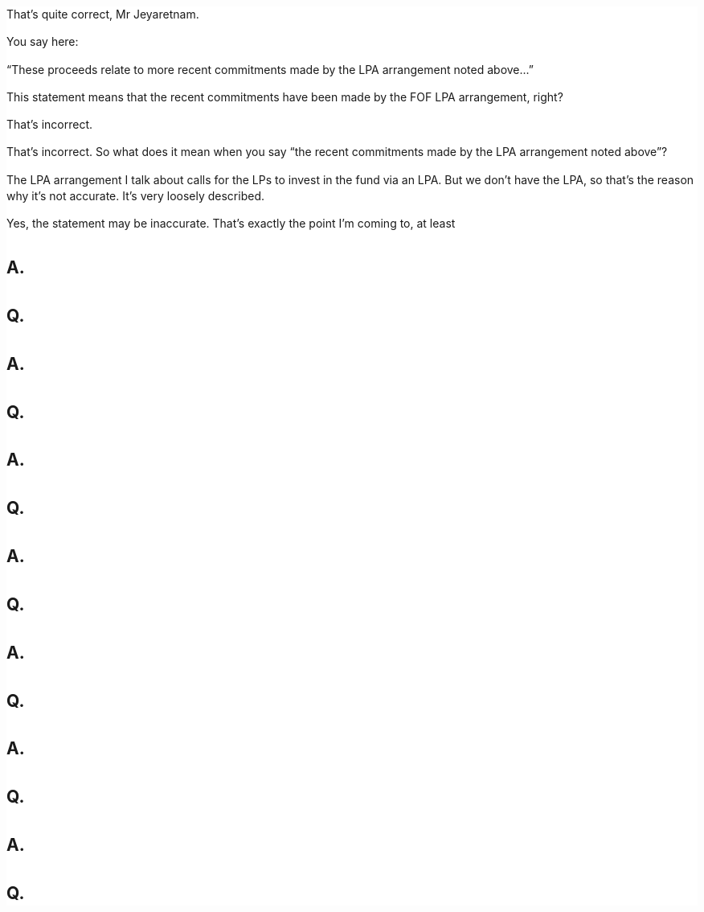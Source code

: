  That’s quite correct, Mr Jeyaretnam. 

 You say here: 

 “These proceeds relate to more recent commitments made by the LPA arrangement noted above...” 

 This statement means that the recent commitments have been made by the FOF LPA arrangement, right? 

 That’s incorrect. 

 That’s incorrect. So what does it mean when you say “the recent commitments made by the LPA arrangement noted above”? 

 The LPA arrangement I talk about calls for the LPs to invest in the fund via an LPA. But we don’t have the LPA, so that’s the reason why it’s not accurate. It’s very loosely described. 

 Yes, the statement may be inaccurate. That’s exactly the point I’m coming to, at least 


## A. 

## Q. 

## A. 

## Q. 

## A. 

## Q. 

## A. 

## Q. 

## A. 

## Q. 

## A. 

## Q. 

## A. 

## Q. 
